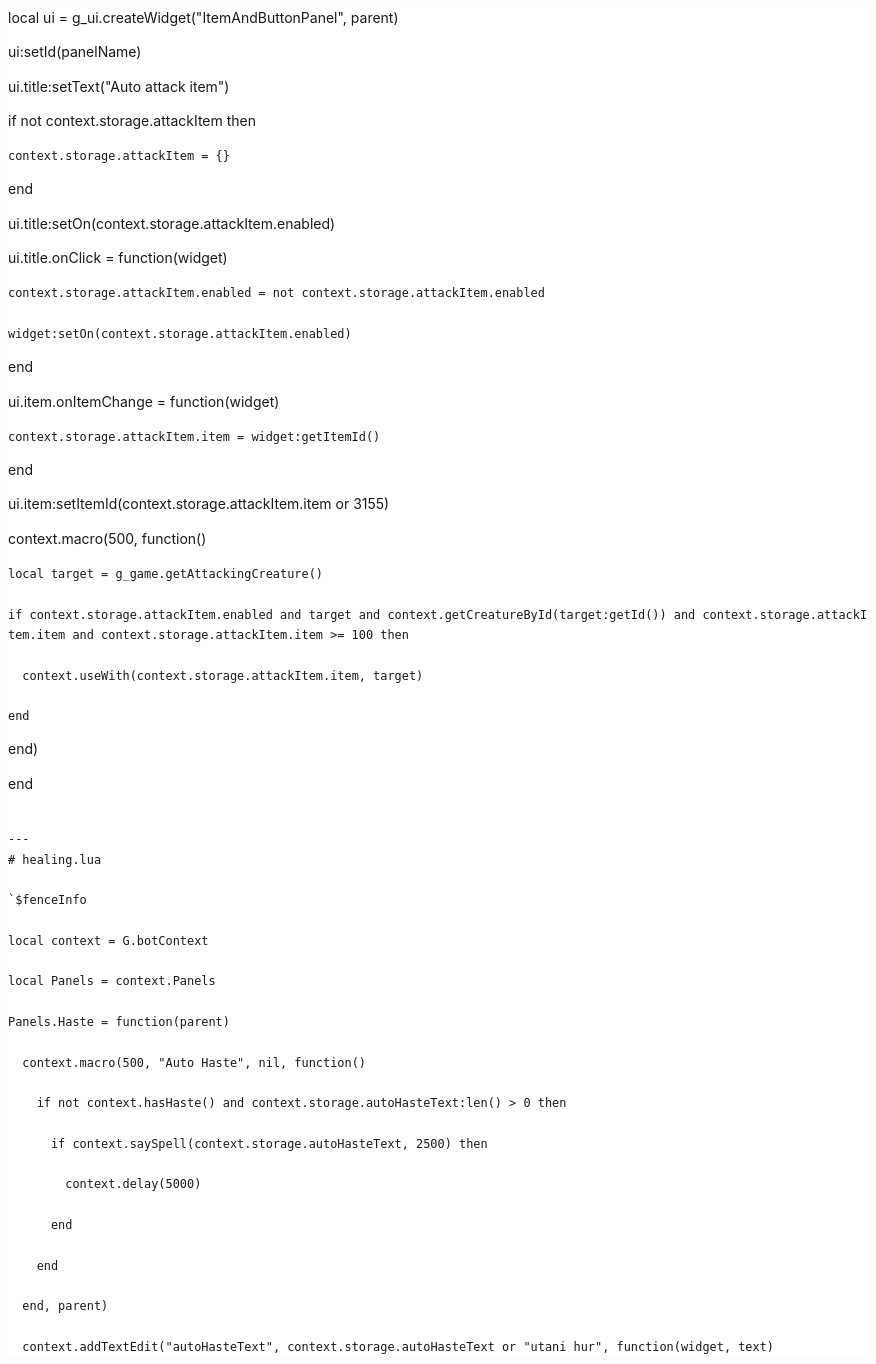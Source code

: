   local ui = g_ui.createWidget("ItemAndButtonPanel", parent)

  ui:setId(panelName)

  ui.title:setText("Auto attack item")

  if not context.storage.attackItem then

    context.storage.attackItem = {}

  end

  ui.title:setOn(context.storage.attackItem.enabled)

  ui.title.onClick = function(widget)

    context.storage.attackItem.enabled = not context.storage.attackItem.enabled

    widget:setOn(context.storage.attackItem.enabled)

  end

  ui.item.onItemChange = function(widget)

    context.storage.attackItem.item = widget:getItemId()

  end

  ui.item:setItemId(context.storage.attackItem.item or 3155)

  context.macro(500, function()

    local target = g_game.getAttackingCreature()

    if context.storage.attackItem.enabled and target and context.getCreatureById(target:getId()) and context.storage.attackItem.item and context.storage.attackItem.item >= 100 then

      context.useWith(context.storage.attackItem.item, target)

    end

  end)

end

```

---
# healing.lua

`$fenceInfo

local context = G.botContext

local Panels = context.Panels

Panels.Haste = function(parent)

  context.macro(500, "Auto Haste", nil, function()

    if not context.hasHaste() and context.storage.autoHasteText:len() > 0 then

      if context.saySpell(context.storage.autoHasteText, 2500) then

        context.delay(5000)

      end

    end

  end, parent)

  context.addTextEdit("autoHasteText", context.storage.autoHasteText or "utani hur", function(widget, text)    
```